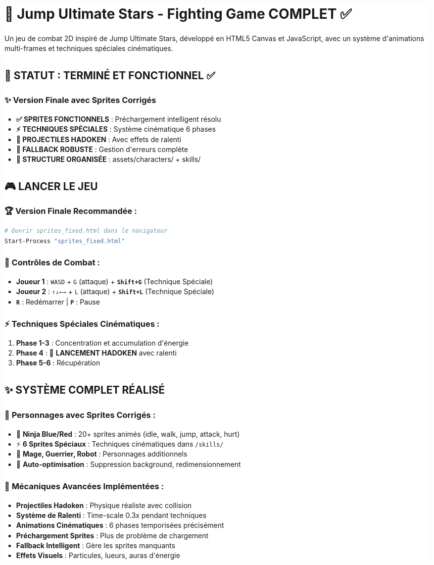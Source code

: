 # 🥊 Jump Ultimate Stars - Fighting Game COMPLET ✅

Un jeu de combat 2D inspiré de Jump Ultimate Stars, développé en HTML5 Canvas et JavaScript, avec un système d'animations multi-frames et techniques spéciales cinématiques.

## 🚀 **STATUT : TERMINÉ ET FONCTIONNEL** ✅

### ✨ Version Finale avec Sprites Corrigés
- **✅ SPRITES FONCTIONNELS** : Préchargement intelligent résolu
- **⚡ TECHNIQUES SPÉCIALES** : Système cinématique 6 phases
- **🎯 PROJECTILES HADOKEN** : Avec effets de ralenti  
- **🔧 FALLBACK ROBUSTE** : Gestion d'erreurs complète
- **📁 STRUCTURE ORGANISÉE** : assets/characters/ + skills/

## 🎮 **LANCER LE JEU**

### 🏆 Version Finale Recommandée :
```bash
# Ouvrir sprites_fixed.html dans le navigateur
Start-Process "sprites_fixed.html"
```

### 🎯 Contrôles de Combat :
- **Joueur 1** : `WASD` + `G` (attaque) + **`Shift+G`** (Technique Spéciale)
- **Joueur 2** : `↑↓←→` + `L` (attaque) + **`Shift+L`** (Technique Spéciale)
- **`R`** : Redémarrer | **`P`** : Pause

### ⚡ Techniques Spéciales Cinématiques :
1. **Phase 1-3** : Concentration et accumulation d'énergie
2. **Phase 4** : 🚀 **LANCEMENT HADOKEN** avec ralenti
3. **Phase 5-6** : Récupération

## ✨ **SYSTÈME COMPLET RÉALISÉ**

### 🎯 **Personnages avec Sprites Corrigés** :
- 🥷 **Ninja Blue/Red** : 20+ sprites animés (idle, walk, jump, attack, hurt)
- ⚡ **6 Sprites Spéciaux** : Techniques cinématiques dans `/skills/`
- 🔮 **Mage, Guerrier, Robot** : Personnages additionnels
- 🎨 **Auto-optimisation** : Suppression background, redimensionnement

### 🚀 **Mécaniques Avancées Implémentées** :
- **Projectiles Hadoken** : Physique réaliste avec collision
- **Système de Ralenti** : Time-scale 0.3x pendant techniques
- **Animations Cinématiques** : 6 phases temporisées précisément  
- **Préchargement Sprites** : Plus de problème de chargement
- **Fallback Intelligent** : Gère les sprites manquants
- **Effets Visuels** : Particules, lueurs, auras d'énergie
